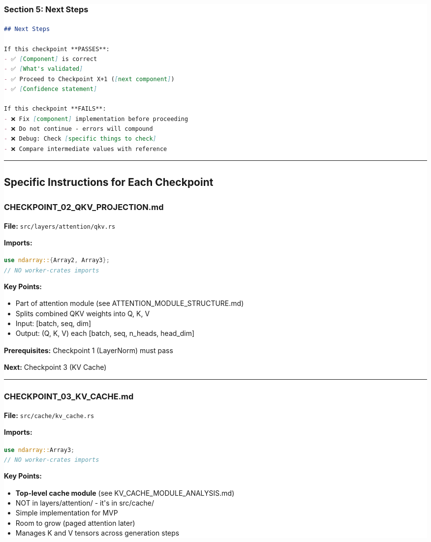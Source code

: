 ### Section 5: Next Steps

```markdown
## Next Steps

If this checkpoint **PASSES**:
- ✅ [Component] is correct
- ✅ [What's validated]
- ✅ Proceed to Checkpoint X+1 ([next component])
- ✅ [Confidence statement]

If this checkpoint **FAILS**:
- ❌ Fix [component] implementation before proceeding
- ❌ Do not continue - errors will compound
- ❌ Debug: Check [specific things to check]
- ❌ Compare intermediate values with reference
```

---

## Specific Instructions for Each Checkpoint

### CHECKPOINT_02_QKV_PROJECTION.md

**File:** `src/layers/attention/qkv.rs`

**Imports:**
```rust
use ndarray::{Array2, Array3};
// NO worker-crates imports
```

**Key Points:**
- Part of attention module (see ATTENTION_MODULE_STRUCTURE.md)
- Splits combined QKV weights into Q, K, V
- Input: [batch, seq, dim]
- Output: (Q, K, V) each [batch, seq, n_heads, head_dim]

**Prerequisites:** Checkpoint 1 (LayerNorm) must pass

**Next:** Checkpoint 3 (KV Cache)

---

### CHECKPOINT_03_KV_CACHE.md

**File:** `src/cache/kv_cache.rs`

**Imports:**
```rust
use ndarray::Array3;
// NO worker-crates imports
```

**Key Points:**
- **Top-level cache module** (see KV_CACHE_MODULE_ANALYSIS.md)
- NOT in layers/attention/ - it's in src/cache/
- Simple implementation for MVP
- Room to grow (paged attention later)
- Manages K and V tensors across generation steps
